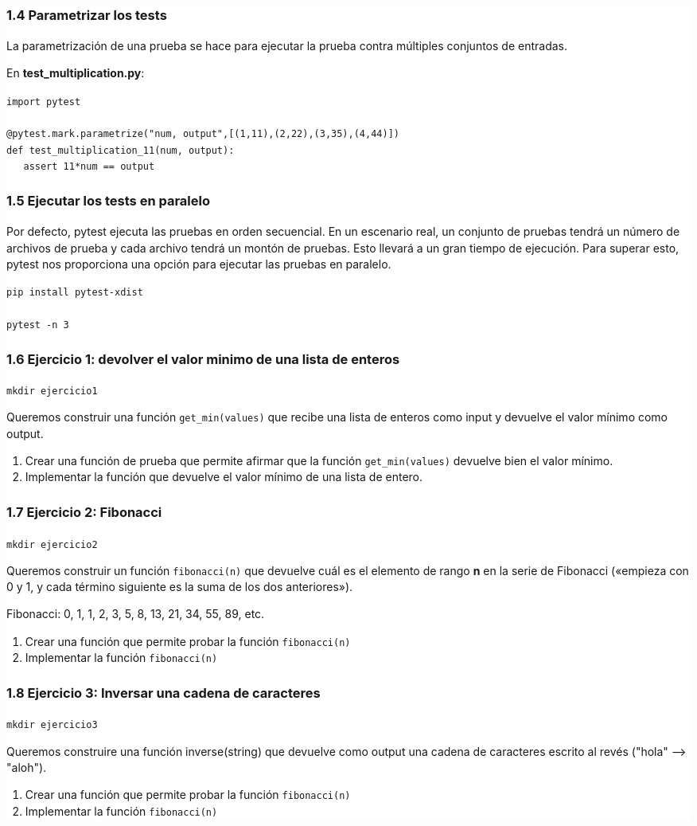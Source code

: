 ### 1.4 Parametrizar los tests

La parametrización de una prueba se hace para ejecutar la prueba contra múltiples conjuntos de entradas. 

En **test_multiplication.py**:

    import pytest
    
    @pytest.mark.parametrize("num, output",[(1,11),(2,22),(3,35),(4,44)])
    def test_multiplication_11(num, output):
       assert 11*num == output

### 1.5 Ejecutar los tests en paralelo 

Por defecto, pytest ejecuta las pruebas en orden secuencial. En un escenario real, un conjunto de pruebas tendrá un número de archivos de prueba y cada archivo tendrá un montón de pruebas. Esto llevará a un gran tiempo de ejecución. Para superar esto, pytest nos proporciona una opción para ejecutar las pruebas en paralelo.

    pip install pytest-xdist

    pytest -n 3

### 1.6 Ejercicio 1: devolver el valor minimo de una lista de enteros

    mkdir ejercicio1

Queremos construir una función `get_min(values)` que recibe una lista de enteros como input y devuelve el valor mínimo como output.

1) Crear una función de prueba que permite afirmar que la función `get_min(values)` devuelve bien el valor mínimo.
2) Implementar la función que devuelve el valor mínimo de una lista de entero.

### 1.7 Ejercicio 2: Fibonacci

    mkdir ejercicio2


Queremos construir un función `fibonacci(n)` que devuelve cuál es el elemento de rango **n** en la serie de Fibonacci («empieza con 0 y 1, y cada término siguiente es la suma de los dos anteriores»).

Fibonacci: 0, 1, 1, 2, 3, 5, 8, 13, 21, 34, 55, 89, etc.

1) Crear una función que permite probar la función `fibonacci(n)`
2) Implementar la función `fibonacci(n)`

### 1.8 Ejercicio 3: Inversar una cadena de caracteres

    mkdir ejercicio3

Queremos construire una función inverse(string) que devuelve como output una cadena de caracteres escrito al revés ("hola" --> "aloh").

1) Crear una función que permite probar la función `fibonacci(n)`
2) Implementar la función `fibonacci(n)`
